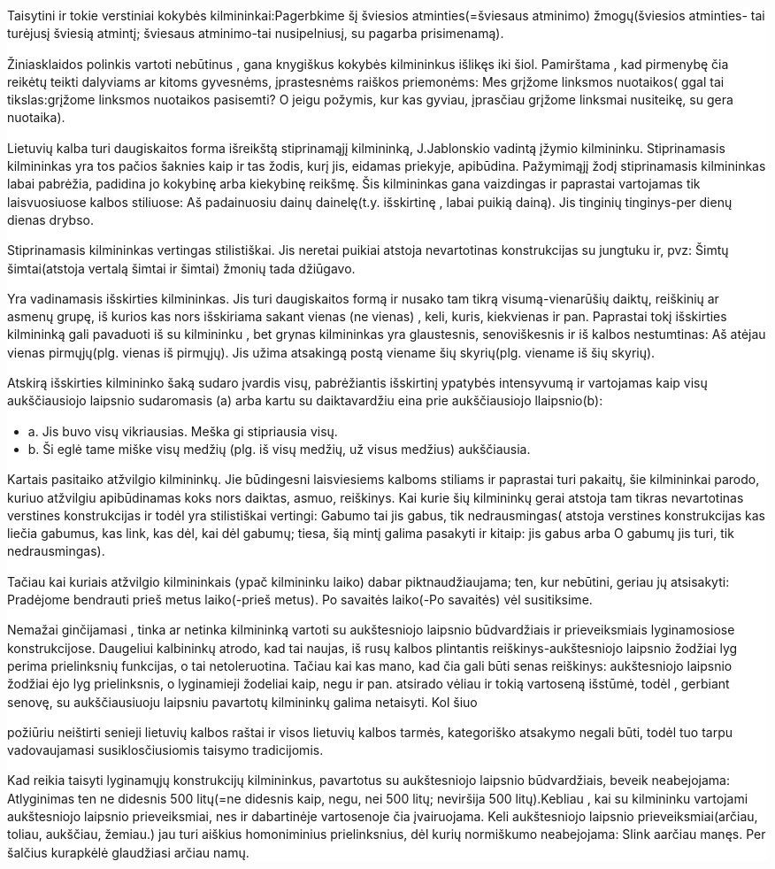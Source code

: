 Taisytini ir tokie verstiniai kokybės kilmininkai:Pagerbkime šį šviesios atminties(=šviesaus atminimo) žmogų(šviesios atminties- tai turėjusį šviesią atmintį; šviesaus atminimo-tai nusipelniusį, su pagarba prisimenamą).

Žiniasklaidos polinkis vartoti nebūtinus , gana knygiškus kokybės kilmininkus išlikęs iki šiol. Pamirštama , kad pirmenybę čia reikėtų teikti dalyviams ar kitoms gyvesnėms, įprastesnėms raiškos priemonėms: Mes grįžome linksmos nuotaikos( ggal tai tikslas:grįžome linksmos nuotaikos pasisemti? O jeigu požymis, kur kas gyviau, įprasčiau grįžome linksmai nusiteikę, su gera nuotaika).

Lietuvių kalba turi daugiskaitos forma išreikštą stiprinamąjį kilmininką, J.Jablonskio vadintą įžymio kilmininku. Stiprinamasis kilmininkas yra tos pačios šaknies kaip ir tas žodis, kurį jis, eidamas priekyje, apibūdina. Pažymimąjį žodį stiprinamasis kilmininkas labai pabrėžia, padidina jo kokybinę arba kiekybinę reikšmę. Šis kilmininkas gana vaizdingas ir paprastai vartojamas tik laisvuosiuose kalbos stiliuose: Aš padainuosiu dainų dainelę(t.y. išskirtinę , labai puikią dainą). Jis tinginių tinginys-per dienų dienas drybso.

Stiprinamasis kilmininkas vertingas stilistiškai. Jis neretai puikiai atstoja nevartotinas konstrukcijas su jungtuku ir, pvz: Šimtų šimtai(atstoja vertalą šimtai ir šimtai) žmonių tada džiūgavo.

Yra vadinamasis išskirties kilmininkas. Jis turi daugiskaitos formą ir nusako tam tikrą visumą-vienarūšių daiktų, reiškinių ar asmenų grupę, iš kurios kas nors išskiriama sakant vienas (ne vienas) , keli, kuris, kiekvienas ir pan. Paprastai tokį išskirties kilmininką gali pavaduoti iš su kilmininku , bet grynas kilmininkas yra glaustesnis, senoviškesnis ir iš kalbos nestumtinas: Aš atėjau vienas pirmųjų(plg. vienas iš pirmųjų). Jis užima atsakingą postą viename šių skyrių(plg. viename iš šių skyrių).

Atskirą išskirties kilmininko šaką sudaro įvardis visų, pabrėžiantis išskirtinį ypatybės intensyvumą ir vartojamas kaip visų aukščiausiojo laipsnio sudaromasis (a) arba kartu su daiktavardžiu eina prie aukščiausiojo llaipsnio(b):

* a. Jis buvo visų vikriausias. Meška gi stipriausia visų.
* b. Ši eglė tame miške visų medžių (plg. iš visų medžių, už visus medžius) aukščiausia.

Kartais pasitaiko atžvilgio kilmininkų. Jie būdingesni laisviesiems kalboms stiliams ir paprastai turi pakaitų, šie kilmininkai parodo, kuriuo atžvilgiu apibūdinamas koks nors daiktas, asmuo, reiškinys. Kai kurie šių kilmininkų gerai atstoja tam tikras nevartotinas verstines konstrukcijas ir todėl yra stilistiškai vertingi: Gabumo tai jis gabus, tik nedrausmingas( atstoja verstines konstrukcijas kas liečia gabumus, kas link, kas dėl, kai dėl gabumų; tiesa, šią mintį galima pasakyti ir kitaip: jis gabus arba O gabumų jis turi, tik nedrausmingas).

Tačiau kai kuriais atžvilgio kilmininkais (ypač kilmininku laiko) dabar piktnaudžiaujama; ten, kur nebūtini, geriau jų atsisakyti: Pradėjome bendrauti prieš metus laiko(-prieš metus). Po savaitės laiko(-Po savaitės) vėl susitiksime.

Nemažai ginčijamasi , tinka ar netinka kilmininką vartoti su aukštesniojo laipsnio būdvardžiais ir prieveiksmiais lyginamosiose konstrukcijose. Daugeliui kalbininkų atrodo, kad tai naujas, iš rusų kalbos plintantis reiškinys-aukštesniojo laipsnio žodžiai lyg perima prielinksnių funkcijas, o tai netoleruotina. Tačiau kai kas mano, kad čia gali būti senas reiškinys: aukštesniojo laipsnio žodžiai ėjo lyg prielinksnis, o lyginamieji žodeliai kaip, negu ir pan. atsirado vėliau ir tokią vartoseną išstūmė, todėl , gerbiant senovę, su aukščiausiuoju laipsniu pavartotų kilmininkų galima netaisyti. Kol šiuo 

požiūriu neištirti senieji lietuvių kalbos raštai ir visos lietuvių kalbos tarmės, kategoriško atsakymo negali būti, todėl tuo tarpu vadovaujamasi susiklosčiusiomis taisymo tradicijomis.

Kad reikia taisyti lyginamųjų konstrukcijų kilmininkus, pavartotus su aukštesniojo laipsnio būdvardžiais, beveik neabejojama: Atlyginimas ten ne didesnis 500 litų(=ne didesnis kaip, negu, nei 500 litų; neviršija 500 litų).Kebliau , kai su kilmininku vartojami aukštesniojo laipsnio prieveiksmiai, nes ir dabartinėje vartosenoje čia įvairuojama. Keli aukštesniojo laipsnio prieveiksmiai(arčiau, toliau, aukščiau, žemiau.) jau turi aiškius homoniminius prielinksnius, dėl kurių normiškumo neabejojama: Slink aarčiau manęs. Per šalčius kurapkėlė glaudžiasi arčiau namų.
